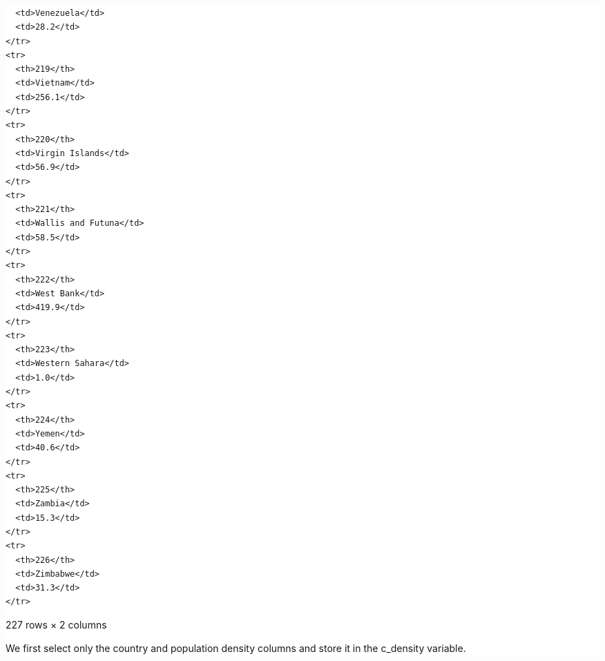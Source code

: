       <td>Venezuela</td>
      <td>28.2</td>
    </tr>
    <tr>
      <th>219</th>
      <td>Vietnam</td>
      <td>256.1</td>
    </tr>
    <tr>
      <th>220</th>
      <td>Virgin Islands</td>
      <td>56.9</td>
    </tr>
    <tr>
      <th>221</th>
      <td>Wallis and Futuna</td>
      <td>58.5</td>
    </tr>
    <tr>
      <th>222</th>
      <td>West Bank</td>
      <td>419.9</td>
    </tr>
    <tr>
      <th>223</th>
      <td>Western Sahara</td>
      <td>1.0</td>
    </tr>
    <tr>
      <th>224</th>
      <td>Yemen</td>
      <td>40.6</td>
    </tr>
    <tr>
      <th>225</th>
      <td>Zambia</td>
      <td>15.3</td>
    </tr>
    <tr>
      <th>226</th>
      <td>Zimbabwe</td>
      <td>31.3</td>
    </tr>
  </tbody>
</table>
<p>227 rows × 2 columns</p>
</div>



We first select only the country and population density columns and store it in the c_density variable.
